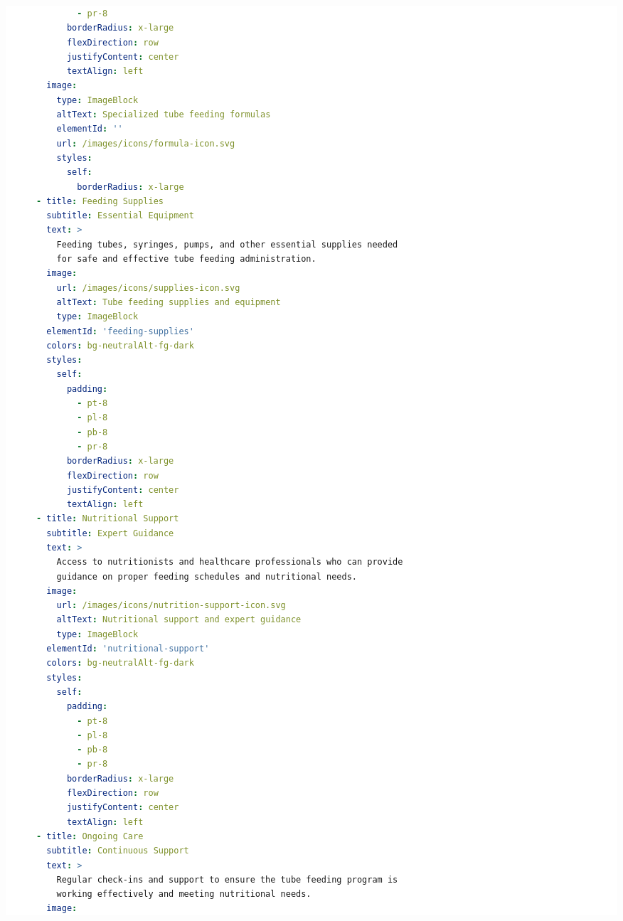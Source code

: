 ```yaml
              - pr-8
            borderRadius: x-large
            flexDirection: row
            justifyContent: center
            textAlign: left
        image:
          type: ImageBlock
          altText: Specialized tube feeding formulas
          elementId: ''
          url: /images/icons/formula-icon.svg
          styles:
            self:
              borderRadius: x-large
      - title: Feeding Supplies
        subtitle: Essential Equipment
        text: >
          Feeding tubes, syringes, pumps, and other essential supplies needed 
          for safe and effective tube feeding administration.
        image:
          url: /images/icons/supplies-icon.svg
          altText: Tube feeding supplies and equipment
          type: ImageBlock
        elementId: 'feeding-supplies'
        colors: bg-neutralAlt-fg-dark
        styles:
          self:
            padding:
              - pt-8
              - pl-8
              - pb-8
              - pr-8
            borderRadius: x-large
            flexDirection: row
            justifyContent: center
            textAlign: left
      - title: Nutritional Support
        subtitle: Expert Guidance
        text: >
          Access to nutritionists and healthcare professionals who can provide 
          guidance on proper feeding schedules and nutritional needs.
        image:
          url: /images/icons/nutrition-support-icon.svg
          altText: Nutritional support and expert guidance
          type: ImageBlock
        elementId: 'nutritional-support'
        colors: bg-neutralAlt-fg-dark
        styles:
          self:
            padding:
              - pt-8
              - pl-8
              - pb-8
              - pr-8
            borderRadius: x-large
            flexDirection: row
            justifyContent: center
            textAlign: left
      - title: Ongoing Care
        subtitle: Continuous Support
        text: >
          Regular check-ins and support to ensure the tube feeding program is 
          working effectively and meeting nutritional needs.
        image:
```